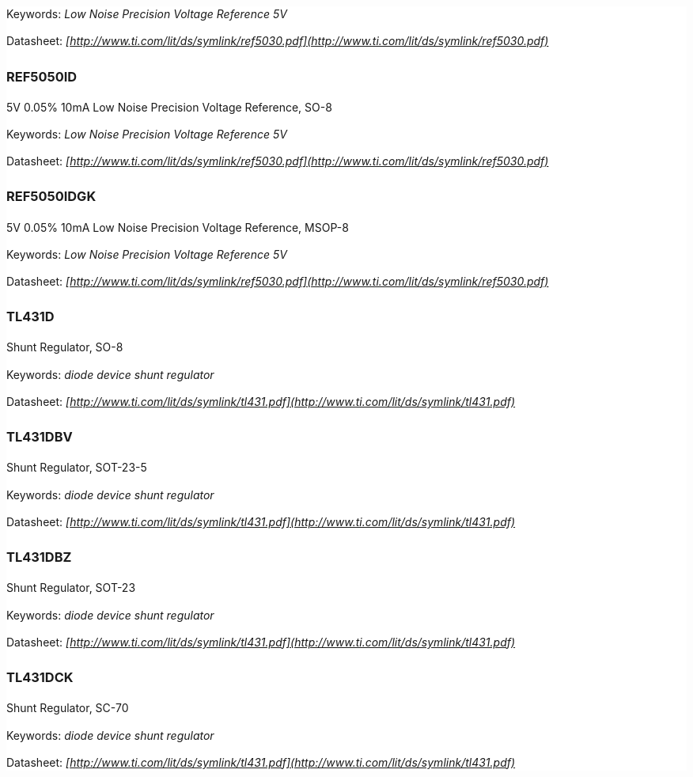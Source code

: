
Keywords: *Low Noise Precision Voltage Reference 5V*

Datasheet: *[http://www.ti.com/lit/ds/symlink/ref5030.pdf](http://www.ti.com/lit/ds/symlink/ref5030.pdf)*

### REF5050ID
5V 0.05% 10mA Low Noise Precision Voltage Reference, SO-8


Keywords: *Low Noise Precision Voltage Reference 5V*

Datasheet: *[http://www.ti.com/lit/ds/symlink/ref5030.pdf](http://www.ti.com/lit/ds/symlink/ref5030.pdf)*

### REF5050IDGK
5V 0.05% 10mA Low Noise Precision Voltage Reference, MSOP-8


Keywords: *Low Noise Precision Voltage Reference 5V*

Datasheet: *[http://www.ti.com/lit/ds/symlink/ref5030.pdf](http://www.ti.com/lit/ds/symlink/ref5030.pdf)*

### TL431D
Shunt Regulator, SO-8


Keywords: *diode device shunt regulator*

Datasheet: *[http://www.ti.com/lit/ds/symlink/tl431.pdf](http://www.ti.com/lit/ds/symlink/tl431.pdf)*

### TL431DBV
Shunt Regulator, SOT-23-5


Keywords: *diode device shunt regulator*

Datasheet: *[http://www.ti.com/lit/ds/symlink/tl431.pdf](http://www.ti.com/lit/ds/symlink/tl431.pdf)*

### TL431DBZ
Shunt Regulator, SOT-23


Keywords: *diode device shunt regulator*

Datasheet: *[http://www.ti.com/lit/ds/symlink/tl431.pdf](http://www.ti.com/lit/ds/symlink/tl431.pdf)*

### TL431DCK
Shunt Regulator, SC-70


Keywords: *diode device shunt regulator*

Datasheet: *[http://www.ti.com/lit/ds/symlink/tl431.pdf](http://www.ti.com/lit/ds/symlink/tl431.pdf)*
